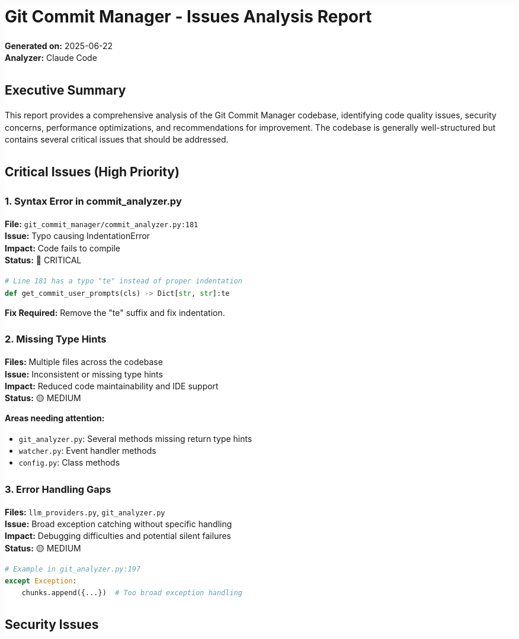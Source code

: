 # Git Commit Manager - Issues Analysis Report

**Generated on:** 2025-06-22  
**Analyzer:** Claude Code

## Executive Summary

This report provides a comprehensive analysis of the Git Commit Manager codebase, identifying code quality issues, security concerns, performance optimizations, and recommendations for improvement. The codebase is generally well-structured but contains several critical issues that should be addressed.

## Critical Issues (High Priority)

### 1. Syntax Error in commit_analyzer.py
**File:** `git_commit_manager/commit_analyzer.py:181`  
**Issue:** Typo causing IndentationError  
**Impact:** Code fails to compile  
**Status:** 🔴 CRITICAL

```python
# Line 181 has a typo "te" instead of proper indentation
def get_commit_user_prompts(cls) -> Dict[str, str]:te
```

**Fix Required:** Remove the "te" suffix and fix indentation.

### 2. Missing Type Hints
**Files:** Multiple files across the codebase  
**Issue:** Inconsistent or missing type hints  
**Impact:** Reduced code maintainability and IDE support  
**Status:** 🟡 MEDIUM

**Areas needing attention:**
- `git_analyzer.py`: Several methods missing return type hints
- `watcher.py`: Event handler methods
- `config.py`: Class methods

### 3. Error Handling Gaps
**Files:** `llm_providers.py`, `git_analyzer.py`  
**Issue:** Broad exception catching without specific handling  
**Impact:** Debugging difficulties and potential silent failures  
**Status:** 🟡 MEDIUM

```python
# Example in git_analyzer.py:197
except Exception:
    chunks.append({...})  # Too broad exception handling
```

## Security Issues
